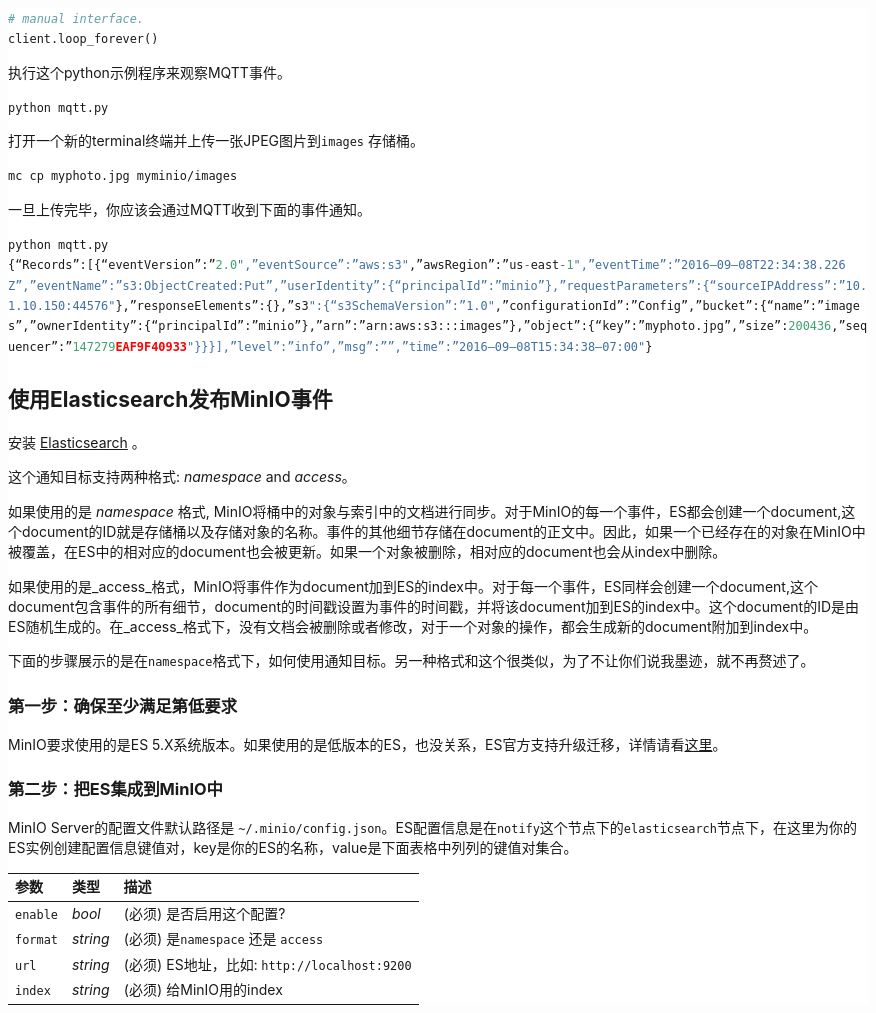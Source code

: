 ```py
# manual interface.
client.loop_forever()
```

执行这个python示例程序来观察MQTT事件。

```py
python mqtt.py
```

打开一个新的terminal终端并上传一张JPEG图片到``images`` 存储桶。

```
mc cp myphoto.jpg myminio/images
```

一旦上传完毕，你应该会通过MQTT收到下面的事件通知。

```py
python mqtt.py
{“Records”:[{“eventVersion”:”2.0",”eventSource”:”aws:s3",”awsRegion”:”us-east-1",”eventTime”:”2016–09–08T22:34:38.226Z”,”eventName”:”s3:ObjectCreated:Put”,”userIdentity”:{“principalId”:”minio”},”requestParameters”:{“sourceIPAddress”:”10.1.10.150:44576"},”responseElements”:{},”s3":{“s3SchemaVersion”:”1.0",”configurationId”:”Config”,”bucket”:{“name”:”images”,”ownerIdentity”:{“principalId”:”minio”},”arn”:”arn:aws:s3:::images”},”object”:{“key”:”myphoto.jpg”,”size”:200436,”sequencer”:”147279EAF9F40933"}}}],”level”:”info”,”msg”:””,”time”:”2016–09–08T15:34:38–07:00"}
```

<a name="Elasticsearch"></a>
## 使用Elasticsearch发布MinIO事件

安装 [Elasticsearch](https://www.elastic.co/downloads/elasticsearch) 。

这个通知目标支持两种格式: _namespace_ and _access_。

如果使用的是 _namespace_ 格式, MinIO将桶中的对象与索引中的文档进行同步。对于MinIO的每一个事件，ES都会创建一个document,这个document的ID就是存储桶以及存储对象的名称。事件的其他细节存储在document的正文中。因此，如果一个已经存在的对象在MinIO中被覆盖，在ES中的相对应的document也会被更新。如果一个对象被删除，相对应的document也会从index中删除。

如果使用的是_access_格式，MinIO将事件作为document加到ES的index中。对于每一个事件，ES同样会创建一个document,这个document包含事件的所有细节，document的时间戳设置为事件的时间戳，并将该document加到ES的index中。这个document的ID是由ES随机生成的。在_access_格式下，没有文档会被删除或者修改，对于一个对象的操作，都会生成新的document附加到index中。

下面的步骤展示的是在`namespace`格式下，如何使用通知目标。另一种格式和这个很类似，为了不让你们说我墨迹，就不再赘述了。


### 第一步：确保至少满足第低要求

MinIO要求使用的是ES 5.X系统版本。如果使用的是低版本的ES，也没关系，ES官方支持升级迁移，详情请看[这里](https://www.elastic.co/guide/en/elasticsearch/reference/current/setup-upgrade.html)。

### 第二步：把ES集成到MinIO中

MinIO Server的配置文件默认路径是 ``~/.minio/config.json``。ES配置信息是在`notify`这个节点下的`elasticsearch`节点下，在这里为你的ES实例创建配置信息键值对，key是你的ES的名称，value是下面表格中列列的键值对集合。

| 参数 | 类型 | 描述 |
|:---|:---|:---|
| `enable` | _bool_ | (必须) 是否启用这个配置? |
| `format` | _string_ | (必须)  是`namespace` 还是 `access` |
| `url` | _string_ | (必须) ES地址，比如: `http://localhost:9200` |
| `index` | _string_ | (必须) 给MinIO用的index |
